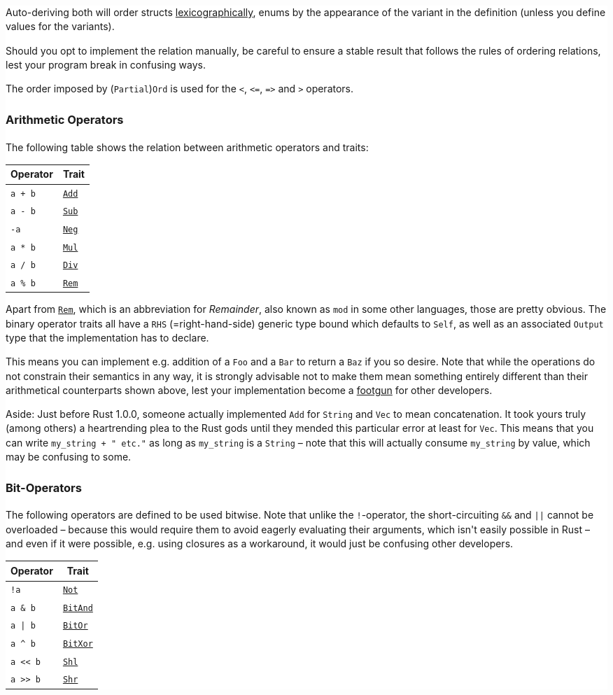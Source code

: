 Auto-deriving both will order structs 
[lexicographically](https://en.wikipedia.org/wiki/Lexicographical_order), enums 
by the appearance of the variant in the definition (unless you define values 
for the variants).

Should you opt to implement the relation manually, be careful to ensure a stable
result that follows the rules of ordering relations, lest your program break in
confusing ways.

The order imposed by (`Partial`)`Ord` is used for the `<`, `<=`, `=>` and `>`
operators.

### Arithmetic Operators

The following table shows the relation between arithmetic operators and traits:

Operator|Trait
--------|-----
`a + b` |[`Add`](http://doc.rust-lang.org/std/ops/trait.Add.html)
`a - b` |[`Sub`](http://doc.rust-lang.org/std/ops/trait.Sub.html)
`-a`    |[`Neg`](http://doc.rust-lang.org/std/ops/trait.Neg.html)
`a * b` |[`Mul`](http://doc.rust-lang.org/std/ops/trait.Mul.html)
`a / b` |[`Div`](http://doc.rust-lang.org/std/ops/trait.Div.html)
`a % b` |[`Rem`](http://doc.rust-lang.org/std/ops/trait.Rem.html)

Apart from [`Rem`](http://doc.rust-lang.org/std/ops/trait.Rem.html), which is 
an abbreviation for *Remainder*, also  known as `mod` in some other languages, 
those are pretty obvious. The binary operator traits all have a `RHS` 
(=right-hand-side) generic type bound which defaults to `Self`, as well as an 
associated `Output` type that the implementation has to declare.

This means you can implement e.g. addition of a `Foo` and a `Bar` to return a 
`Baz` if you so desire. Note that while the operations do not constrain their 
semantics in any way, it is strongly advisable not to make them mean something 
entirely different than their arithmetical counterparts shown above, lest your 
implementation become a 
[footgun](http://www.urbandictionary.com/define.php?term=footgun) for other 
developers.

Aside: Just before Rust 1.0.0, someone actually implemented `Add` for `String`
and `Vec` to mean concatenation. It took yours truly (among others) a 
heartrending plea to the Rust gods until they mended this particular error at
least for `Vec`. This means that you can write `my_string + " etc."` as long
as `my_string` is a `String` – note that this will actually consume 
`my_string` by value, which may be confusing to some.

### Bit-Operators

The following operators are defined to be used bitwise. Note that unlike the 
`!`-operator, the short-circuiting `&&` and `||` cannot be overloaded – because 
this would require them to avoid eagerly evaluating their arguments, which 
isn't easily possible in Rust – and even if it were possible, e.g. using 
closures as a workaround, it would just be confusing other developers.

Operator|Trait
--------|-----
`!a`    |[`Not`](http://doc.rust-lang.org/std/ops/trait.Not.html)
`a & b` |[`BitAnd`](http://doc.rust-lang.org/std/ops/trait.BitAnd.html)
`a \| b` |[`BitOr`](http://doc.rust-lang.org/std/ops/trait.BitOr.html)
`a ^ b` |[`BitXor`](http://doc.rust-lang.org/std/ops/trait.BitXor.html)
`a << b`|[`Shl`](http://doc.rust-lang.org/std/ops/trait.Shl.html)
`a >> b`|[`Shr`](http://doc.rust-lang.org/std/ops/trait.Shr.html)
